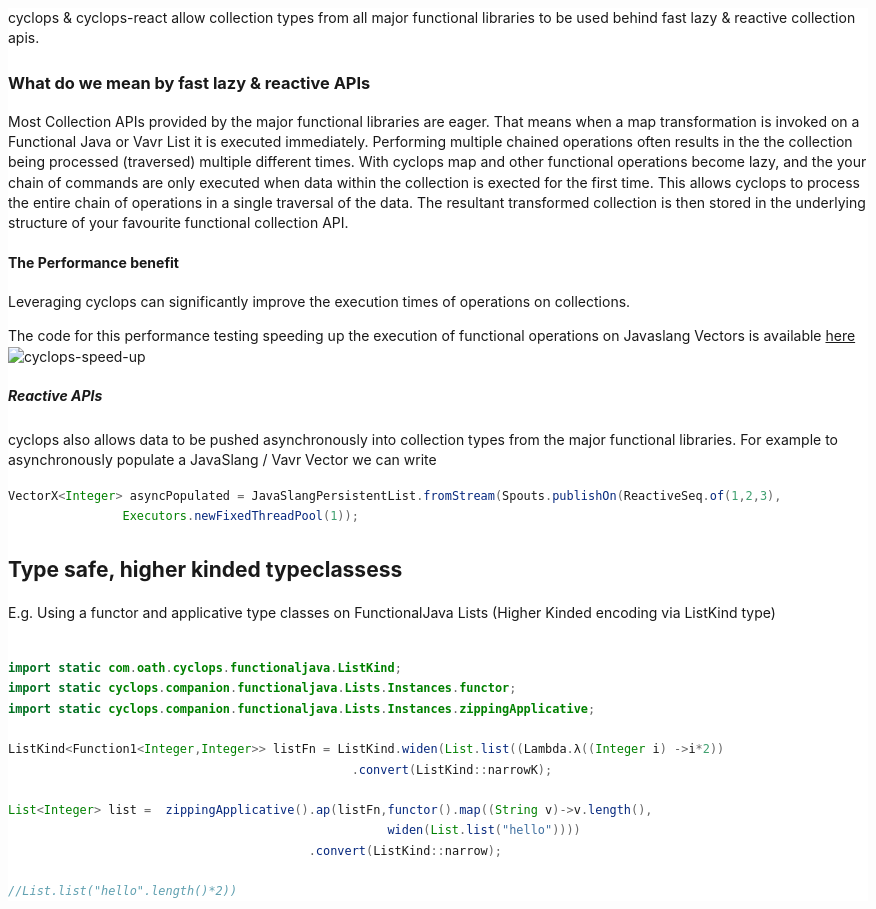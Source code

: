 cyclops & cyclops-react allow collection types from all major functional libraries to be used behind fast lazy & reactive collection apis.

### What do we mean by fast lazy & reactive APIs

Most Collection APIs provided by the major functional libraries are eager. That means when a map transformation is invoked on a Functional Java or Vavr List it is executed immediately. Performing multiple chained operations often results in the the collection being processed (traversed) multiple different times. With cyclops map and other functional operations become lazy, and the your chain of commands are only executed when data within the collection is exected for the first time. This allows cyclops to process the entire chain of operations in a single traversal of the data. The resultant transformed collection is then stored in the underlying structure of your favourite functional collection API.

#### The Performance benefit

Leveraging cyclops can significantly improve the execution times of operations on collections.

The code for this performance testing speeding up the execution of functional operations on Javaslang Vectors is available [here](https://gist.githubusercontent.com/johnmcclean-aol/f6d9216ae179fa619d4a6ae67eea3802/raw/740fc413c13784529f30b375b219b0a6c9004865/cyclops-javaslang-benchmark.java)
![cyclops-speed-up](https://cdn-images-1.medium.com/max/1600/1*ocbwTrrsjPmEp22SliKvFQ.png)

##### Reactive APIs

cyclops also allows data to be pushed asynchronously into collection types from the major functional libraries. For example to asynchronously populate a JavaSlang / Vavr Vector we can write

```java
VectorX<Integer> asyncPopulated = JavaSlangPersistentList.fromStream(Spouts.publishOn(ReactiveSeq.of(1,2,3),
                Executors.newFixedThreadPool(1));
```

## Type safe, higher kinded typeclassess

E.g. Using a functor and applicative type classes on FunctionalJava Lists (Higher Kinded encoding via ListKind type)

```java

import static com.oath.cyclops.functionaljava.ListKind;
import static cyclops.companion.functionaljava.Lists.Instances.functor;
import static cyclops.companion.functionaljava.Lists.Instances.zippingApplicative;

ListKind<Function1<Integer,Integer>> listFn = ListKind.widen(List.list((Lambda.λ((Integer i) ->i*2))
                                                .convert(ListKind::narrowK);
        
List<Integer> list =  zippingApplicative().ap(listFn,functor().map((String v)->v.length(),
                                                     widen(List.list("hello"))))
                                          .convert(ListKind::narrow);
        
//List.list("hello".length()*2))
```
